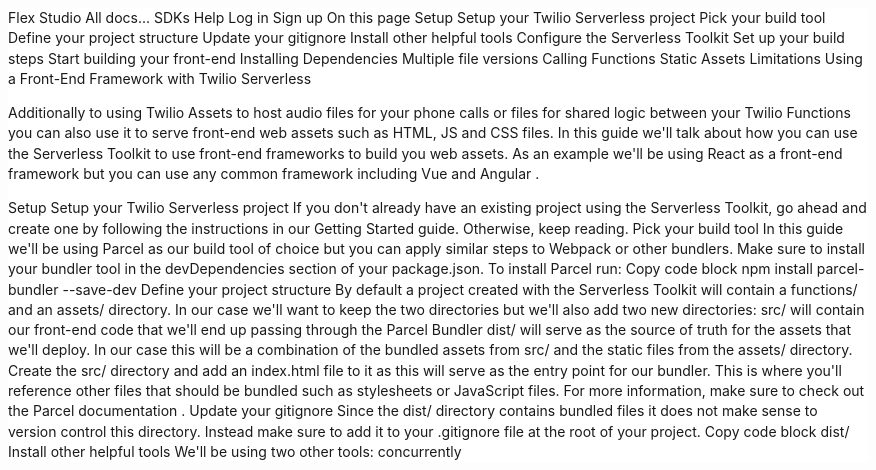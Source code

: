 Flex
Studio
All docs...
SDKs
Help
Log in
Sign up
On this page
Setup
Setup your Twilio Serverless project
Pick your build tool
Define your project structure
Update your gitignore
Install other helpful tools
Configure the Serverless Toolkit
Set up your build steps
Start building your front-end
Installing Dependencies
Multiple file versions
Calling Functions
Static Assets
Limitations
Using a Front-End Framework with Twilio Serverless

Additionally to using Twilio Assets to host audio files for your phone calls or files for shared logic between your Twilio Functions you can also use it to serve front-end web assets such as HTML, JS and CSS files.
In this guide we'll talk about how you can use the Serverless Toolkit to use front-end frameworks to build you web assets. As an example we'll be using React
 as a front-end framework but you can use any common framework including Vue
 and Angular
.

Setup
Setup your Twilio Serverless project
If you don't already have an existing project using the Serverless Toolkit, go ahead and create one by following the instructions in our Getting Started guide. Otherwise, keep reading.
Pick your build tool
In this guide we'll be using Parcel
 as our build tool of choice but you can apply similar steps to Webpack
 or other bundlers.
Make sure to install your bundler tool in the devDependencies section of your package.json.
To install Parcel run:
Copy code block
npm install parcel-bundler --save-dev
Define your project structure
By default a project created with the Serverless Toolkit will contain a functions/ and an assets/ directory. In our case we'll want to keep the two directories but we'll also add two new directories:
src/ will contain our front-end code that we'll end up passing through the Parcel Bundler
dist/ will serve as the source of truth for the assets that we'll deploy. In our case this will be a combination of the bundled assets from src/ and the static files from the assets/ directory.
Create the src/ directory and add an index.html file to it as this will serve as the entry point for our bundler.
This is where you'll reference other files that should be bundled such as stylesheets or JavaScript files. For more information, make sure to check out the Parcel documentation
.
Update your gitignore
Since the dist/ directory contains bundled files it does not make sense to version control this directory. Instead make sure to add it to your .gitignore file at the root of your project.
Copy code block
dist/
Install other helpful tools
We'll be using two other tools:
concurrently